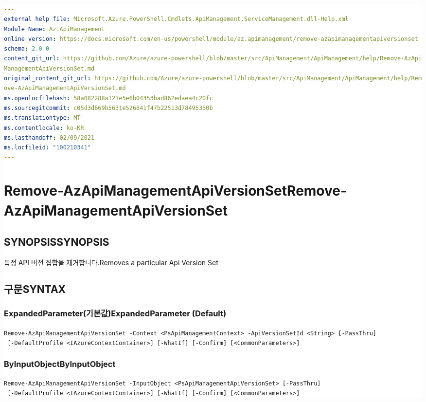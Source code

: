 ```yaml
---
external help file: Microsoft.Azure.PowerShell.Cmdlets.ApiManagement.ServiceManagement.dll-Help.xml
Module Name: Az.ApiManagement
online version: https://docs.microsoft.com/en-us/powershell/module/az.apimanagement/remove-azapimanagementapiversionset
schema: 2.0.0
content_git_url: https://github.com/Azure/azure-powershell/blob/master/src/ApiManagement/ApiManagement/help/Remove-AzApiManagementApiVersionSet.md
original_content_git_url: https://github.com/Azure/azure-powershell/blob/master/src/ApiManagement/ApiManagement/help/Remove-AzApiManagementApiVersionSet.md
ms.openlocfilehash: 58a082288a121e5e6b04353bad862edaea4c20fc
ms.sourcegitcommit: c05d3d669b5631e526841f47b22513d78495350b
ms.translationtype: MT
ms.contentlocale: ko-KR
ms.lasthandoff: 02/09/2021
ms.locfileid: "100210341"
---
```

# <span data-ttu-id="fefa2-101">Remove-AzApiManagementApiVersionSet</span><span class="sxs-lookup"><span data-stu-id="fefa2-101">Remove-AzApiManagementApiVersionSet</span></span>

## <span data-ttu-id="fefa2-102">SYNOPSIS</span><span class="sxs-lookup"><span data-stu-id="fefa2-102">SYNOPSIS</span></span>
<span data-ttu-id="fefa2-103">특정 API 버전 집합을 제거합니다.</span><span class="sxs-lookup"><span data-stu-id="fefa2-103">Removes a particular Api Version Set</span></span>

## <span data-ttu-id="fefa2-104">구문</span><span class="sxs-lookup"><span data-stu-id="fefa2-104">SYNTAX</span></span>

### <span data-ttu-id="fefa2-105">ExpandedParameter(기본값)</span><span class="sxs-lookup"><span data-stu-id="fefa2-105">ExpandedParameter (Default)</span></span>
```
Remove-AzApiManagementApiVersionSet -Context <PsApiManagementContext> -ApiVersionSetId <String> [-PassThru]
 [-DefaultProfile <IAzureContextContainer>] [-WhatIf] [-Confirm] [<CommonParameters>]
```

### <span data-ttu-id="fefa2-106">ByInputObject</span><span class="sxs-lookup"><span data-stu-id="fefa2-106">ByInputObject</span></span>
```
Remove-AzApiManagementApiVersionSet -InputObject <PsApiManagementApiVersionSet> [-PassThru]
 [-DefaultProfile <IAzureContextContainer>] [-WhatIf] [-Confirm] [<CommonParameters>]
```

